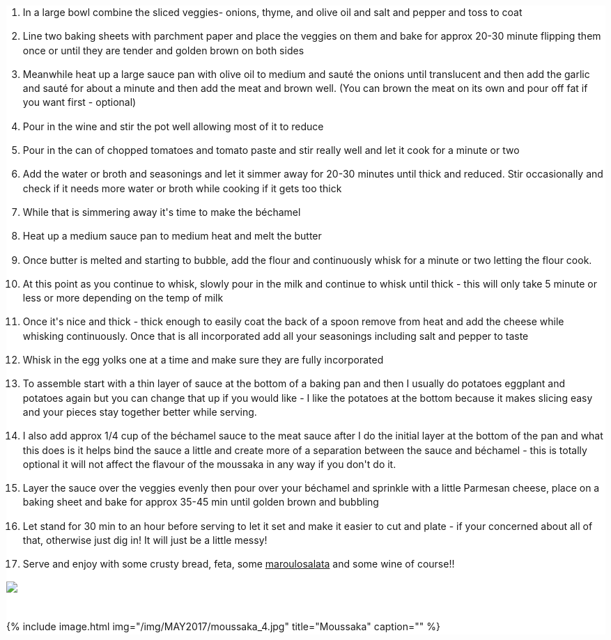 1. In a large bowl combine the sliced veggies- onions, thyme, and olive oil and salt and pepper and toss to coat

1. Line two baking sheets with parchment paper and place the veggies on them and bake for approx 20-30 minute flipping them once or until they are tender and golden brown on both sides

1. Meanwhile heat up a large sauce pan with olive oil to medium and sauté the onions until translucent and then add the garlic and sauté for about a minute and then add the  meat and brown well. (You can brown the meat on its own and pour off fat if you want first - optional)

1. Pour in the wine and stir the pot well allowing most of it to reduce

1. Pour in the can of chopped tomatoes and tomato paste and stir really well and let it cook for a minute or two

1. Add the water or broth and seasonings and let it simmer away for 20-30 minutes until thick and reduced. Stir occasionally and check if it needs more water or broth while cooking if it gets too thick

1. While that is simmering away it's time to make the béchamel

1. Heat up a medium sauce pan to medium heat and melt the butter

1. Once butter is melted and starting to bubble, add the flour and continuously whisk for a minute or two letting the flour cook.

1. At this point as you continue to whisk, slowly pour in the milk and continue to whisk until thick - this will only take 5 minute or less or more depending on the temp of milk

1. Once it's nice and thick - thick enough to easily coat the back of a spoon remove from heat and add the cheese while whisking continuously.  Once that is all incorporated add all your seasonings including salt and pepper to taste

1. Whisk in the egg yolks one at a time and make sure they are fully incorporated

1. To assemble start with a thin layer of sauce at the bottom of a baking pan and then I usually do potatoes eggplant and potatoes again but you can change that up if you would like - I like the potatoes at the bottom because  it makes slicing easy and your pieces stay together better while serving.

1. I also add approx 1/4 cup of the béchamel sauce to the meat sauce after I do the initial layer at the bottom of the pan and what this does is it helps bind the sauce a little and create more of a separation between the sauce and béchamel - this is totally optional it will not affect the flavour of the moussaka in any way if you don't do it.

1. Layer the sauce over the veggies evenly then pour over your béchamel and sprinkle with a little Parmesan cheese, place on a baking sheet and bake for approx 35-45 min until golden brown and bubbling

1. Let stand for 30 min to an hour before serving to let it set and make it easier to cut and plate - if your concerned about all of that, otherwise just dig in! It will just be a little messy!

1. Serve and enjoy with some crusty bread, feta, some [maroulosalata](https://www.oliveandmango.com/maroulosalata) and some wine of course!!


<p class="apple__news__logo"><a href="https://apple.news/TKVtoVhGUQSuiufA4bqI-gg"><img src="{{ basesite.url }}/img/apple_news.svg" /></a></p>


<br>
{% include image.html
            img="/img/MAY2017/moussaka_4.jpg"
            title="Moussaka"
            caption="" %}




